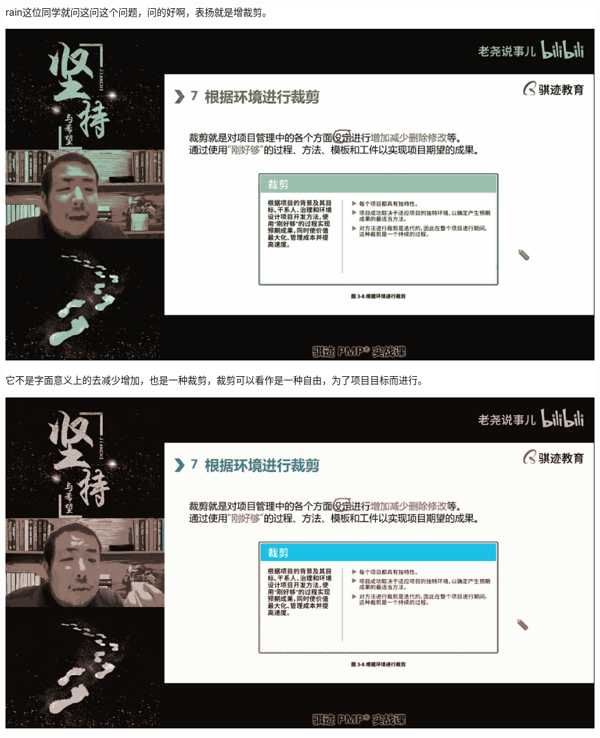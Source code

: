 rain这位同学就问这问这个问题，问的好啊，表扬就是增裁剪。

![](img/0045a9708f03876ccdae9ff4bbbb1371_119.png)

它不是字面意义上的去减少增加，也是一种裁剪，裁剪可以看作是一种自由，为了项目目标而进行。

![](img/0045a9708f03876ccdae9ff4bbbb1371_121.png)
